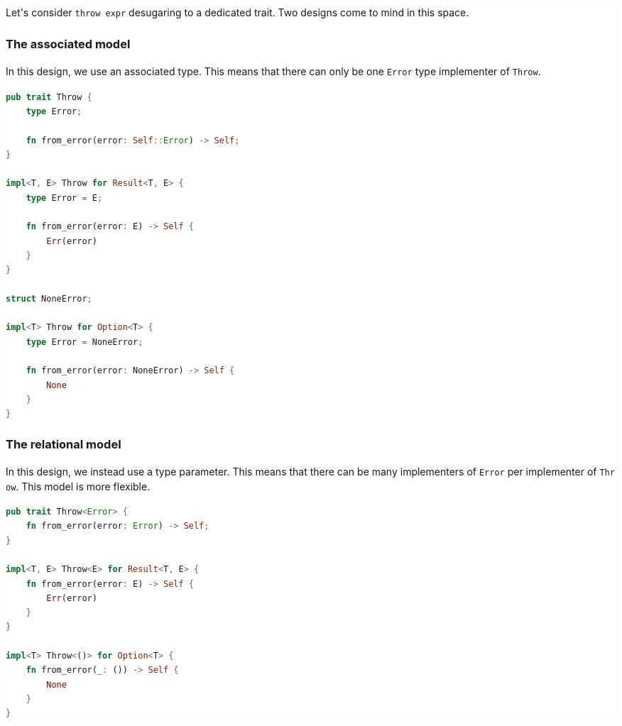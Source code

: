 Let's consider `throw expr` desugaring to a dedicated trait. Two designs come
to mind in this space.

### The associated model

In this design, we use an associated type.
This means that there can only be one `Error` type implementer of `Throw`.

```rust
pub trait Throw {
    type Error;

    fn from_error(error: Self::Error) -> Self;
}

impl<T, E> Throw for Result<T, E> {
    type Error = E;

    fn from_error(error: E) -> Self {
        Err(error)
    }
}

struct NoneError;

impl<T> Throw for Option<T> {
    type Error = NoneError;

    fn from_error(error: NoneError) -> Self {
        None
    }
}
```

### The relational model

In this design, we instead use a type parameter.
This means that there can be many implementers of `Error` per implementer of
`Throw`. This model is more flexible.

```rust
pub trait Throw<Error> {
    fn from_error(error: Error) -> Self;
}

impl<T, E> Throw<E> for Result<T, E> {
    fn from_error(error: E) -> Self {
        Err(error)
    }
}

impl<T> Throw<()> for Option<T> {
    fn from_error(_: ()) -> Self {
        None
    }
}
```
